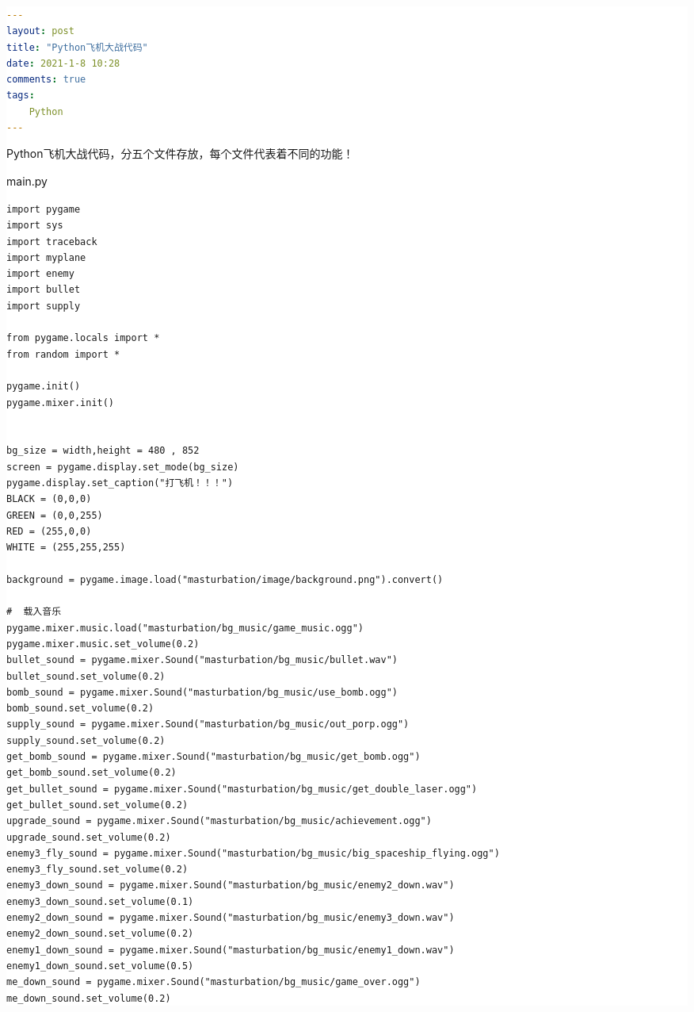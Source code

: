 ```yaml
---
layout: post
title: "Python飞机大战代码"
date: 2021-1-8 10:28
comments: true
tags: 
	Python
---
```


Python飞机大战代码，分五个文件存放，每个文件代表着不同的功能！



main.py

    import pygame
    import sys
    import traceback
    import myplane
    import enemy
    import bullet
    import supply
    
    from pygame.locals import *
    from random import *
    
    pygame.init()
    pygame.mixer.init()
    
    
    bg_size = width,height = 480 , 852
    screen = pygame.display.set_mode(bg_size)
    pygame.display.set_caption("打飞机！！！")
    BLACK = (0,0,0)
    GREEN = (0,0,255)
    RED = (255,0,0)
    WHITE = (255,255,255)
    
    background = pygame.image.load("masturbation/image/background.png").convert()
    
    #  载入音乐
    pygame.mixer.music.load("masturbation/bg_music/game_music.ogg")
    pygame.mixer.music.set_volume(0.2)
    bullet_sound = pygame.mixer.Sound("masturbation/bg_music/bullet.wav")
    bullet_sound.set_volume(0.2)
    bomb_sound = pygame.mixer.Sound("masturbation/bg_music/use_bomb.ogg")
    bomb_sound.set_volume(0.2)
    supply_sound = pygame.mixer.Sound("masturbation/bg_music/out_porp.ogg")
    supply_sound.set_volume(0.2)
    get_bomb_sound = pygame.mixer.Sound("masturbation/bg_music/get_bomb.ogg")
    get_bomb_sound.set_volume(0.2)
    get_bullet_sound = pygame.mixer.Sound("masturbation/bg_music/get_double_laser.ogg")
    get_bullet_sound.set_volume(0.2)
    upgrade_sound = pygame.mixer.Sound("masturbation/bg_music/achievement.ogg")
    upgrade_sound.set_volume(0.2)
    enemy3_fly_sound = pygame.mixer.Sound("masturbation/bg_music/big_spaceship_flying.ogg")
    enemy3_fly_sound.set_volume(0.2)
    enemy3_down_sound = pygame.mixer.Sound("masturbation/bg_music/enemy2_down.wav")
    enemy3_down_sound.set_volume(0.1)
    enemy2_down_sound = pygame.mixer.Sound("masturbation/bg_music/enemy3_down.wav")
    enemy2_down_sound.set_volume(0.2)
    enemy1_down_sound = pygame.mixer.Sound("masturbation/bg_music/enemy1_down.wav")
    enemy1_down_sound.set_volume(0.5)
    me_down_sound = pygame.mixer.Sound("masturbation/bg_music/game_over.ogg")
    me_down_sound.set_volume(0.2)